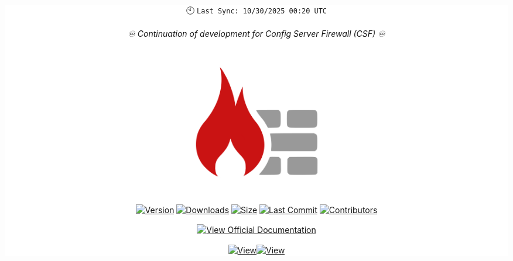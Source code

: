 <div align="center">

🕙 `Last Sync: 10/30/2025 00:20 UTC`

</div>

<div align="center">
<h6>♾️ Continuation of development for Config Server Firewall (CSF) ♾️</h1>
</div>

<div align="center">

<img src="docs/images/logos/csf.png" height="230">


[![Version][github-version-img]][github-version-uri]
[![Downloads][github-downloads-img]][github-downloads-uri]
[![Size][github-size-img]][github-size-img]
[![Last Commit][github-commit-img]][github-commit-img]
[![Contributors][contribs-all-img]](#contributors-)

[![View Official Documentation](https://img.shields.io/badge/View_Official_Documentation-526CFE?style=for-the-badge&logo=MaterialForMkDocs&logoColor=white)](https://docs.configserver.dev)


<div align="center">

[![View](https://img.shields.io/discord/1428601317361848412?style=for-the-badge&color=de1f68)](https://discord.configserver.dev)[![View](https://img.shields.io/badge/Join%20Discord-2d5e97?style=for-the-badge&logo=discord&logoColor=FFFFFF)](https://discord.configserver.dev)


  [general-npmjs-uri]: https://npmjs.com
  [general-nodejs-uri]: https://nodejs.org
  [general-npmtrends-uri]: http://npmtrends.com/csf-firewall
  [github-version-img]: https://img.shields.io/github/v/tag/Aetherinox/csf-firewall?logo=GitHub&label=Version&color=ba5225
  [github-version-uri]: https://github.com/Aetherinox/csf-firewall/releases
  [npm-version-img]: https://img.shields.io/npm/v/csf-firewall?logo=npm&label=Version&color=ba5225
  [npm-version-uri]: https://npmjs.com/package/csf-firewall
  [pypi-version-img]: https://img.shields.io/pypi/v/csf-firewall-plugin
  [pypi-version-uri]: https://pypi.org/project/csf-firewall-plugin/
  [license-mit-img]: https://img.shields.io/badge/MIT-FFF?logo=creativecommons&logoColor=FFFFFF&label=License&color=9d29a0
  [license-mit-uri]: https://github.com/Aetherinox/csf-firewall/blob/main/LICENSE
  [github-downloads-img]: https://img.shields.io/github/downloads/Aetherinox/csf-firewall/total?logo=github&logoColor=FFFFFF&label=Downloads&color=376892
  [github-downloads-uri]: https://github.com/Aetherinox/csf-firewall/releases
  [npmjs-downloads-img]: https://img.shields.io/npm/dw/%40aetherinox%2Fcsf-firewall?logo=npm&&label=Downloads&color=376892
  [npmjs-downloads-uri]: https://npmjs.com/package/csf-firewall
  [github-size-img]: https://img.shields.io/github/repo-size/Aetherinox/csf-firewall?logo=github&label=Size&color=59702a
  [github-size-uri]: https://github.com/Aetherinox/csf-firewall/releases
  [npmjs-size-img]: https://img.shields.io/npm/unpacked-size/csf-firewall/latest?logo=npm&label=Size&color=59702a
  [npmjs-size-uri]: https://npmjs.com/package/csf-firewall
  [codecov-coverage-img]: https://img.shields.io/codecov/c/github/Aetherinox/csf-firewall?token=MPAVASGIOG&logo=codecov&logoColor=FFFFFF&label=Coverage&color=354b9e
  [codecov-coverage-uri]: https://codecov.io/github/Aetherinox/csf-firewall
  [contribs-all-img]: https://img.shields.io/github/all-contributors/Aetherinox/csf-firewall?logo=contributorcovenant&color=de1f6f&label=contributors
  [contribs-all-uri]: https://github.com/all-contributors/all-contributors
  [github-build-img]: https://img.shields.io/github/actions/workflow/status/Aetherinox/csf-firewall/npm-release.yml?logo=github&logoColor=FFFFFF&label=Build&color=%23278b30
  [github-build-uri]: https://github.com/Aetherinox/csf-firewall/actions/workflows/npm-release.yml
  [github-build-pypi-img]: https://img.shields.io/github/actions/workflow/status/Aetherinox/csf-firewall/release-pypi.yml?logo=github&logoColor=FFFFFF&label=Build&color=%23278b30
  [github-build-pypi-uri]: https://github.com/Aetherinox/csf-firewall/actions/workflows/pypi-release.yml
  [github-tests-img]: https://img.shields.io/github/actions/workflow/status/Aetherinox/csf-firewall/npm-tests.yml?logo=github&label=Tests&color=2c6488
  [github-tests-uri]: https://github.com/Aetherinox/csf-firewall/actions/workflows/npm-tests.yml
  [github-commit-img]: https://img.shields.io/github/last-commit/Aetherinox/csf-firewall?logo=conventionalcommits&logoColor=FFFFFF&label=Last%20Commit&color=313131
  [github-commit-uri]: https://github.com/Aetherinox/csf-firewall/commits/main/